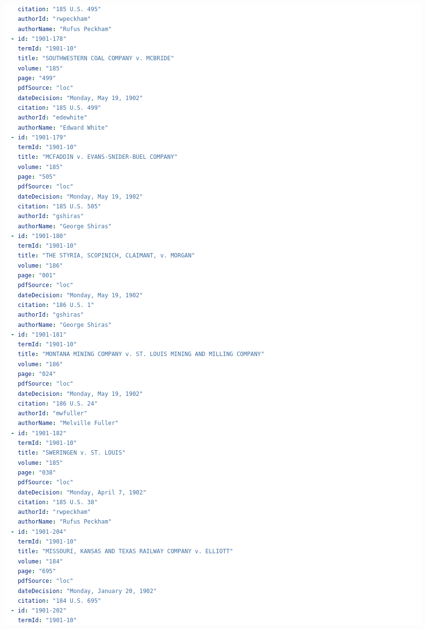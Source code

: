 ```yaml
    citation: "185 U.S. 495"
    authorId: "rwpeckham"
    authorName: "Rufus Peckham"
  - id: "1901-178"
    termId: "1901-10"
    title: "SOUTHWESTERN COAL COMPANY v. MCBRIDE"
    volume: "185"
    page: "499"
    pdfSource: "loc"
    dateDecision: "Monday, May 19, 1902"
    citation: "185 U.S. 499"
    authorId: "edewhite"
    authorName: "Edward White"
  - id: "1901-179"
    termId: "1901-10"
    title: "MCFADDIN v. EVANS-SNIDER-BUEL COMPANY"
    volume: "185"
    page: "505"
    pdfSource: "loc"
    dateDecision: "Monday, May 19, 1902"
    citation: "185 U.S. 505"
    authorId: "gshiras"
    authorName: "George Shiras"
  - id: "1901-180"
    termId: "1901-10"
    title: "THE STYRIA, SCOPINICH, CLAIMANT, v. MORGAN"
    volume: "186"
    page: "001"
    pdfSource: "loc"
    dateDecision: "Monday, May 19, 1902"
    citation: "186 U.S. 1"
    authorId: "gshiras"
    authorName: "George Shiras"
  - id: "1901-181"
    termId: "1901-10"
    title: "MONTANA MINING COMPANY v. ST. LOUIS MINING AND MILLING COMPANY"
    volume: "186"
    page: "024"
    pdfSource: "loc"
    dateDecision: "Monday, May 19, 1902"
    citation: "186 U.S. 24"
    authorId: "mwfuller"
    authorName: "Melville Fuller"
  - id: "1901-182"
    termId: "1901-10"
    title: "SWERINGEN v. ST. LOUIS"
    volume: "185"
    page: "038"
    pdfSource: "loc"
    dateDecision: "Monday, April 7, 1902"
    citation: "185 U.S. 38"
    authorId: "rwpeckham"
    authorName: "Rufus Peckham"
  - id: "1901-204"
    termId: "1901-10"
    title: "MISSOURI, KANSAS AND TEXAS RAILWAY COMPANY v. ELLIOTT"
    volume: "184"
    page: "695"
    pdfSource: "loc"
    dateDecision: "Monday, January 20, 1902"
    citation: "184 U.S. 695"
  - id: "1901-202"
    termId: "1901-10"
```